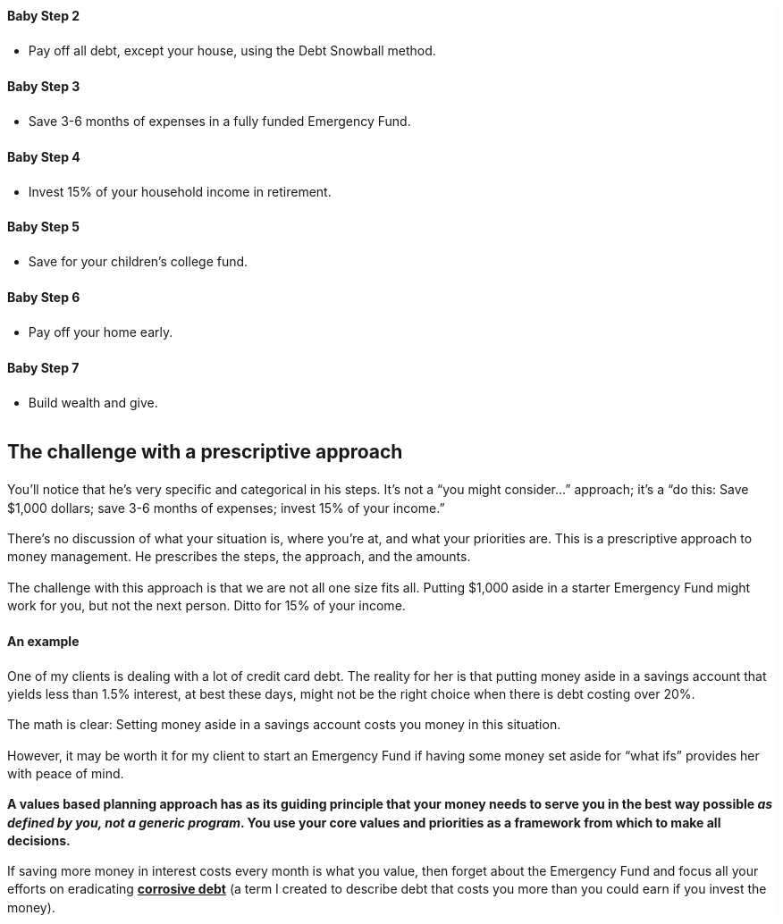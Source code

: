#### Baby Step 2

- Pay off all debt, except your house, using the Debt Snowball method.

#### Baby Step 3

- Save 3-6 months of expenses in a fully funded Emergency Fund.

#### Baby Step 4

- Invest 15% of your household income in retirement.

#### Baby Step 5

- Save for your children’s college fund.

#### Baby Step 6

- Pay off your home early.

#### Baby Step 7

- Build wealth and give.

## The challenge with a prescriptive approach

You’ll notice that he’s very specific and categorical in his steps. It’s not a “you might consider…” approach; it’s a “do this: Save $1,000 dollars; save 3-6 months of expenses; invest 15% of your income.”

There’s no discussion of what your situation is, where you’re at, and what your priorities are. This is a prescriptive approach to money management. He prescribes the steps, the approach, and the amounts.

The challenge with this approach is that we are not all one size fits all. Putting $1,000 aside in a starter Emergency Fund might work for you, but not the next person. Ditto for 15% of your income.

#### An example

One of my clients is dealing with a lot of credit card debt. The reality for her is that putting money aside in a savings account that yields less than 1.5% interest, at best these days, might not be the right choice when there is debt costing over 20%.

The math is clear: Setting money aside in a savings account costs you money in this situation.

However, it may be worth it for my client to start an Emergency Fund if having some money set aside for “what ifs” provides her with peace of mind.

**A values based planning approach has as its guiding principle that your money needs to serve you in the best way possible *as defined by you, not a generic program*. You use your core values and priorities as a framework from which to make all decisions.**

If saving more money in interest costs every month is what you value, then forget about the Emergency Fund and focus all your efforts on eradicating **[corrosive debt](https://yourfinanciallaunchpad.com/are-you-really-living-within-your-means/)** (a term I created to describe debt that costs you more than you could earn if you invest the money).
